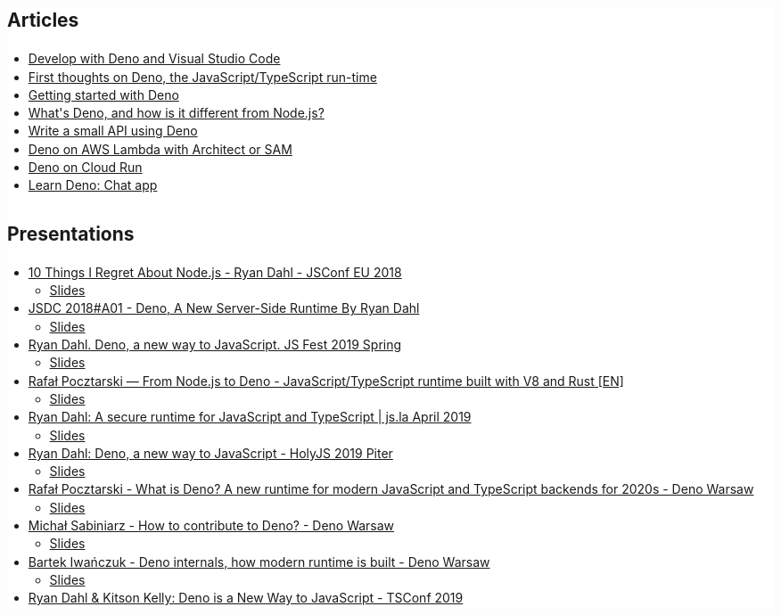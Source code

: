 ## Articles

- [Develop with Deno and Visual Studio Code](https://medium.com/@kitsonk/develop-with-deno-and-visual-studio-code-225ce7c5b1ba)
- [First thoughts on Deno, the JavaScript/TypeScript run-time](https://43081j.com/2019/01/first-look-at-deno)
- [Getting started with Deno](https://dev.to/wuz/getting-started-with-deno-e1m)
- [What's Deno, and how is it different from Node.js?](https://dev.to/bnevilleoneill/what-s-deno-and-how-is-it-different-from-node-js-366g)
- [Write a small API using Deno](https://dev.to/kryz/write-a-small-api-using-deno-1cl0)
- [Deno on AWS Lambda with Architect or SAM](https://blog.begin.com/deno-runtime-support-for-architect-805fcbaa82c3)
- [Deno on Cloud Run](https://medium.com/google-cloud/deno-on-cloud-run-89ae64d1664d)
- [Learn Deno: Chat app](https://aralroca.com/blog/learn-deno-chat-app)

## Presentations

- [10 Things I Regret About Node.js - Ryan Dahl - JSConf EU 2018](https://www.youtube.com/watch?v=M3BM9TB-8yA)
  - [Slides](https://tinyclouds.org/jsconf2018.pdf)
- [JSDC 2018#A01 - Deno, A New Server-Side Runtime By Ryan Dahl](https://www.youtube.com/watch?v=FlTG0UXRAkE)
  - [Slides](https://tinyclouds.org/deno_jsdc.pptx)
- [Ryan Dahl. Deno, a new way to JavaScript. JS Fest 2019 Spring](https://www.youtube.com/watch?v=z6JRlx5NC9E)
  - [Slides](https://www.slideshare.net/JSFestUA/js-fest-2019-ryan-dahl-deno-a-new-way-to-javascript)
- [Rafał Pocztarski — From Node.js to Deno - JavaScript/TypeScript runtime built with V8 and Rust [EN]](https://www.youtube.com/watch?v=Aib1OZLy0_c)
  - [Slides](https://gitpitch.com/rsp/ntd/ntd?utm_campaign=Deno%20Newsletter#/)
- [Ryan Dahl: A secure runtime for JavaScript and TypeScript | js.la April 2019](https://www.youtube.com/watch?v=RAmqgbv247s)
  - [Slides](https://docs.google.com/presentation/d/1CSQVTeH5tFzE4AZVXIpx9Xwew5YS-gxJZ03eRFtNeIc/edit)
- [Ryan Dahl: Deno, a new way to JavaScript - HolyJS 2019 Piter](https://www.youtube.com/watch?v=HjdJzNoT_qg)
  - [Slides](https://docs.google.com/presentation/d/1BjvZx5S8noVfFINptH4jfKfqh9jB9nXlFC0I3oIDtg4/edit)
- [Rafał Pocztarski - What is Deno? A new runtime for modern JavaScript and TypeScript backends for 2020s - Deno Warsaw](https://www.youtube.com/watch?v=aI5A9zvYSjk)
  - [Slides](https://gitpitch.com/rsp/wid/wid)
- [Michał Sabiniarz - How to contribute to Deno? - Deno Warsaw](https://www.youtube.com/watch?v=LAtjnKLbPpw)
  - [Slides](https://docs.google.com/presentation/d/1rETgslJS1ks4EihzLpUI3sS_zI46YxAOuQ5B1Z_k1mY/edit?usp=sharing)
- [Bartek Iwańczuk - Deno internals, how modern runtime is built - Deno Warsaw](https://www.youtube.com/watch?v=qt7fbmypAFk)
  - [Slides](https://docs.google.com/presentation/d/1LYNGpyjx9PemL-P__7hVC8mSqkX-jL8VQLMhCRehy00/edit?usp=sharing)
- [Ryan Dahl & Kitson Kelly: Deno is a New Way to JavaScript - TSConf 2019](https://www.youtube.com/watch?v=1gIiZfSbEAE)
